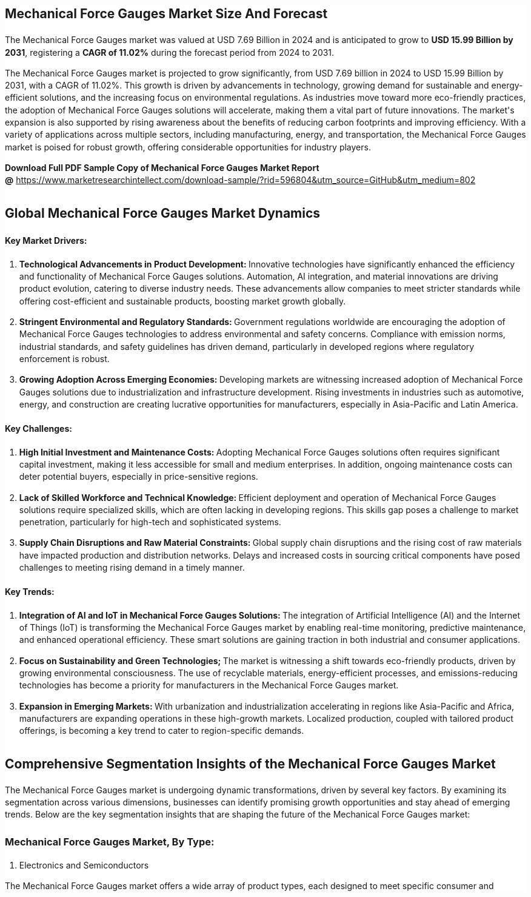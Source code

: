 <h2>Mechanical Force Gauges Market Size And Forecast</h2><p>The Mechanical Force Gauges market was valued at USD 7.69 Billion in 2024 and is anticipated to grow to <strong>USD 15.99 Billion by 2031</strong>, registering a <strong>CAGR of 11.02%</strong> during the forecast period from 2024 to 2031.</p><p>The Mechanical Force Gauges market is projected to grow significantly, from USD 7.69 billion in 2024 to USD 15.99 Billion by 2031, with a CAGR of 11.02%. This growth is driven by advancements in technology, growing demand for sustainable and energy-efficient solutions, and the increasing focus on environmental regulations. As industries move toward more eco-friendly practices, the adoption of Mechanical Force Gauges solutions will accelerate, making them a vital part of future innovations. The market's expansion is also supported by rising awareness about the benefits of reducing carbon footprints and improving efficiency. With a variety of applications across multiple sectors, including manufacturing, energy, and transportation, the Mechanical Force Gauges market is poised for robust growth, offering considerable opportunities for industry players.</p><p><strong>Download Full PDF Sample Copy of Mechanical Force Gauges Market Report @</strong>&nbsp;<a href="https://www.marketresearchintellect.com/download-sample/?rid=596804&amp;utm_source=GitHub&amp;utm_medium=802">https://www.marketresearchintellect.com/download-sample/?rid=596804&amp;utm_source=GitHub&amp;utm_medium=802</a></p><h2>Global Mechanical Force Gauges Market Dynamics</h2><h4><strong>Key Market Drivers:</strong></h4><ol><li><p><strong>Technological Advancements in Product Development:&nbsp;</strong>Innovative technologies have significantly enhanced the efficiency and functionality of Mechanical Force Gauges solutions. Automation, AI integration, and material innovations are driving product evolution, catering to diverse industry needs. These advancements allow companies to meet stricter standards while offering cost-efficient and sustainable products, boosting market growth globally.</p></li><li><p><strong>Stringent Environmental and Regulatory Standards:&nbsp;</strong>Government regulations worldwide are encouraging the adoption of Mechanical Force Gauges technologies to address environmental and safety concerns. Compliance with emission norms, industrial standards, and safety guidelines has driven demand, particularly in developed regions where regulatory enforcement is robust.</p></li><li><p><strong>Growing Adoption Across Emerging Economies:&nbsp;</strong>Developing markets are witnessing increased adoption of Mechanical Force Gauges solutions due to industrialization and infrastructure development. Rising investments in industries such as automotive, energy, and construction are creating lucrative opportunities for manufacturers, especially in Asia-Pacific and Latin America.</p></li></ol><h4><strong>Key Challenges:</strong></h4><ol><li><p><strong>High Initial Investment and Maintenance Costs:&nbsp;</strong>Adopting Mechanical Force Gauges solutions often requires significant capital investment, making it less accessible for small and medium enterprises. In addition, ongoing maintenance costs can deter potential buyers, especially in price-sensitive regions.</p></li><li><p><strong>Lack of Skilled Workforce and Technical Knowledge:&nbsp;</strong>Efficient deployment and operation of Mechanical Force Gauges solutions require specialized skills, which are often lacking in developing regions. This skills gap poses a challenge to market penetration, particularly for high-tech and sophisticated systems.</p></li><li><p><strong>Supply Chain Disruptions and Raw Material Constraints:&nbsp;</strong>Global supply chain disruptions and the rising cost of raw materials have impacted production and distribution networks. Delays and increased costs in sourcing critical components have posed challenges to meeting rising demand in a timely manner.</p></li></ol><h4><strong>Key Trends:</strong></h4><ol><li><p><strong>Integration of AI and IoT in Mechanical Force Gauges Solutions:&nbsp;</strong>The integration of Artificial Intelligence (AI) and the Internet of Things (IoT) is transforming the Mechanical Force Gauges market by enabling real-time monitoring, predictive maintenance, and enhanced operational efficiency. These smart solutions are gaining traction in both industrial and consumer applications.</p></li><li><p><strong>Focus on Sustainability and Green Technologies;&nbsp;</strong>The market is witnessing a shift towards eco-friendly products, driven by growing environmental consciousness. The use of recyclable materials, energy-efficient processes, and emissions-reducing technologies has become a priority for manufacturers in the Mechanical Force Gauges market.</p></li><li><p><strong>Expansion in Emerging Markets:&nbsp;</strong>With urbanization and industrialization accelerating in regions like Asia-Pacific and Africa, manufacturers are expanding operations in these high-growth markets. Localized production, coupled with tailored product offerings, is becoming a key trend to cater to region-specific demands.</p></li></ol><div class="article-main__content" data-test-id="publishing-text-block"><h2>Comprehensive Segmentation Insights of the Mechanical Force Gauges Market</h2><p>The Mechanical Force Gauges market is undergoing dynamic transformations, driven by several key factors. By examining its segmentation across various dimensions, businesses can identify promising growth opportunities and stay ahead of emerging trends. Below are the key segmentation insights that are shaping the future of the Mechanical Force Gauges market:</p><h3><strong>Mechanical Force Gauges Market, By Type:<br /></strong></h3><ol><li>Electronics and Semiconductors</li></ol><p>The Mechanical Force Gauges market offers a wide array of product types, each designed to meet specific consumer and